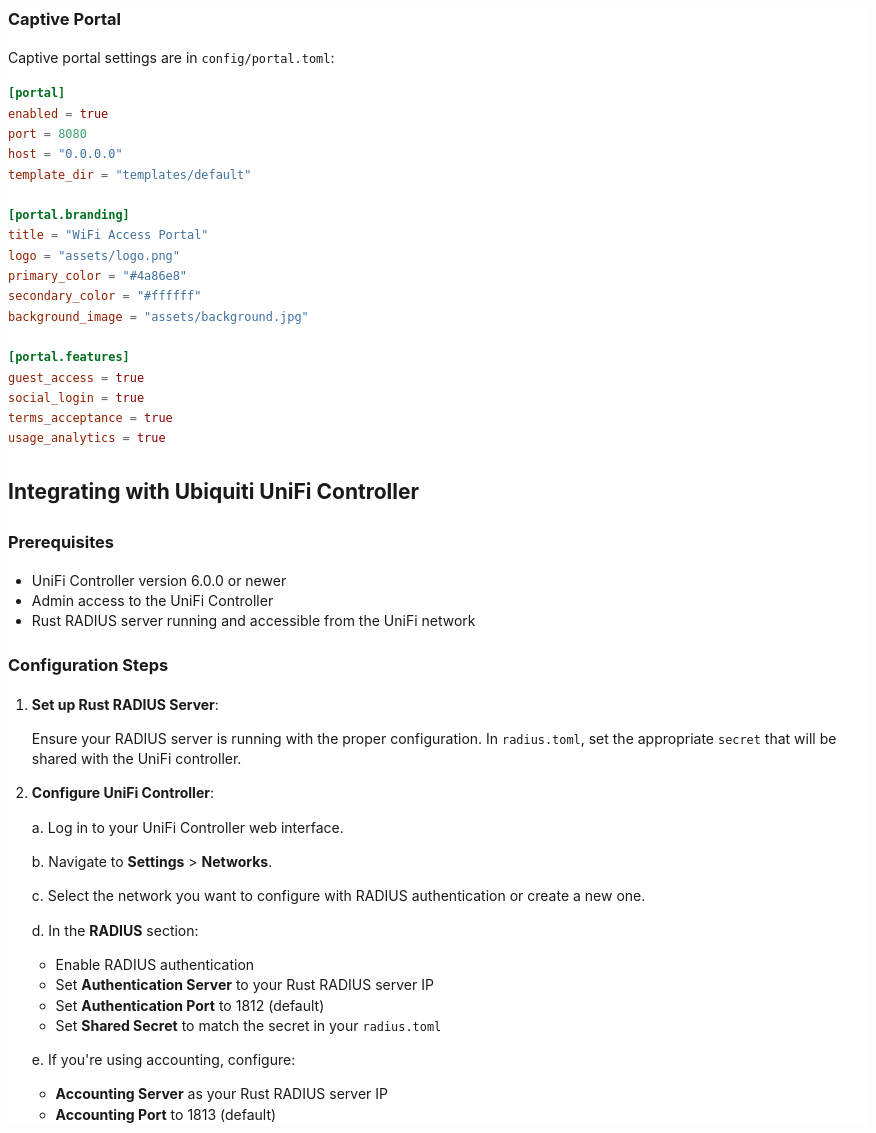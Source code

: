 ### Captive Portal

Captive portal settings are in `config/portal.toml`:

```toml
[portal]
enabled = true
port = 8080
host = "0.0.0.0"
template_dir = "templates/default"

[portal.branding]
title = "WiFi Access Portal"
logo = "assets/logo.png"
primary_color = "#4a86e8"
secondary_color = "#ffffff"
background_image = "assets/background.jpg"

[portal.features]
guest_access = true
social_login = true
terms_acceptance = true
usage_analytics = true
```

## Integrating with Ubiquiti UniFi Controller

### Prerequisites

- UniFi Controller version 6.0.0 or newer
- Admin access to the UniFi Controller
- Rust RADIUS server running and accessible from the UniFi network

### Configuration Steps

1. **Set up Rust RADIUS Server**:
   
   Ensure your RADIUS server is running with the proper configuration. In `radius.toml`, set the appropriate `secret` that will be shared with the UniFi controller.

2. **Configure UniFi Controller**:

   a. Log in to your UniFi Controller web interface.
   
   b. Navigate to **Settings** > **Networks**.
   
   c. Select the network you want to configure with RADIUS authentication or create a new one.
   
   d. In the **RADIUS** section:
      - Enable RADIUS authentication
      - Set **Authentication Server** to your Rust RADIUS server IP
      - Set **Authentication Port** to 1812 (default)
      - Set **Shared Secret** to match the secret in your `radius.toml`
      
   e. If you're using accounting, configure:
      - **Accounting Server** as your Rust RADIUS server IP
      - **Accounting Port** to 1813 (default)
      